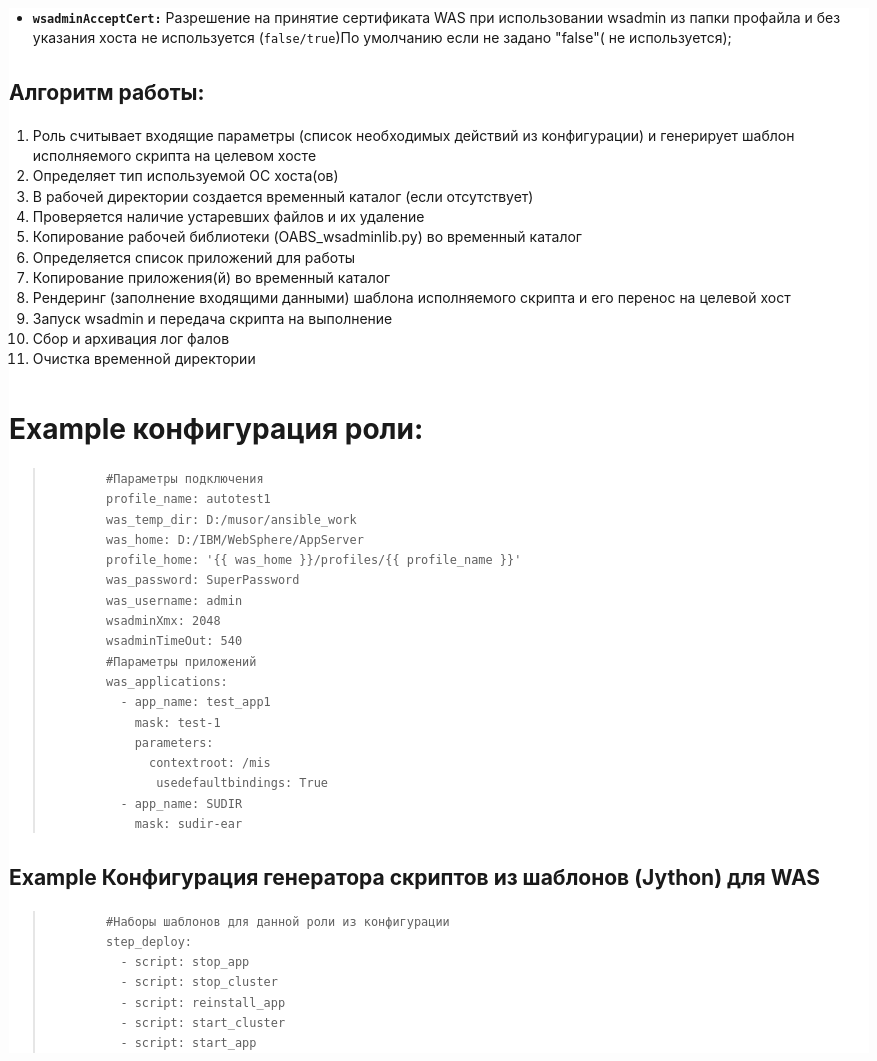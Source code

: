 -   **`wsadminAcceptCert:`**  Разрешение на принятие сертификата WAS при использовании wsadmin из папки профайла и без указания хоста не используется (`false/true`)По умолчанию если не задано "false"( не используется); 


Алгоритм работы:
---------
>
1. Роль считывает входящие параметры (список необходимых действий из конфигурации) и генерирует шаблон исполняемого скрипта на целевом хосте
2. Определяет тип используемой ОС хоста(ов)
3. В рабочей директории создается временный каталог (если отсутствует)
4. Проверяется наличие устаревших файлов и их удаление
5. Копирование рабочей библиотеки (OABS_wsadminlib.py) во временный каталог
6. Определяется список приложений для работы
7. Копирование приложения(й) во временный каталог
8. Рендеринг (заполнение входящими данными) шаблона исполняемого скрипта и его перенос на целевой хост
9. Запуск wsadmin и передача скрипта на выполнение
10. Сбор и архивация лог фалов 
11. Очистка временной директории


Example конфигурация роли:
=========

>             #Параметры подключения
>             profile_name: autotest1
>             was_temp_dir: D:/musor/ansible_work
>             was_home: D:/IBM/WebSphere/AppServer
>             profile_home: '{{ was_home }}/profiles/{{ profile_name }}'
>             was_password: SuperPassword
>             was_username: admin
>             wsadminXmx: 2048
>             wsadminTimeOut: 540
>             #Параметры приложений
>             was_applications:
>               - app_name: test_app1
>                 mask: test-1
>                 parameters:
>                   contextroot: /mis
>                    usedefaultbindings: True
>               - app_name: SUDIR
>                 mask: sudir-ear



Example Конфигурация генератора скриптов из шаблонов (Jython) для WAS
---------

>             #Наборы шаблонов для данной роли из конфигурации
>             step_deploy:
>               - script: stop_app
>               - script: stop_cluster
>               - script: reinstall_app
>               - script: start_cluster
>               - script: start_app

